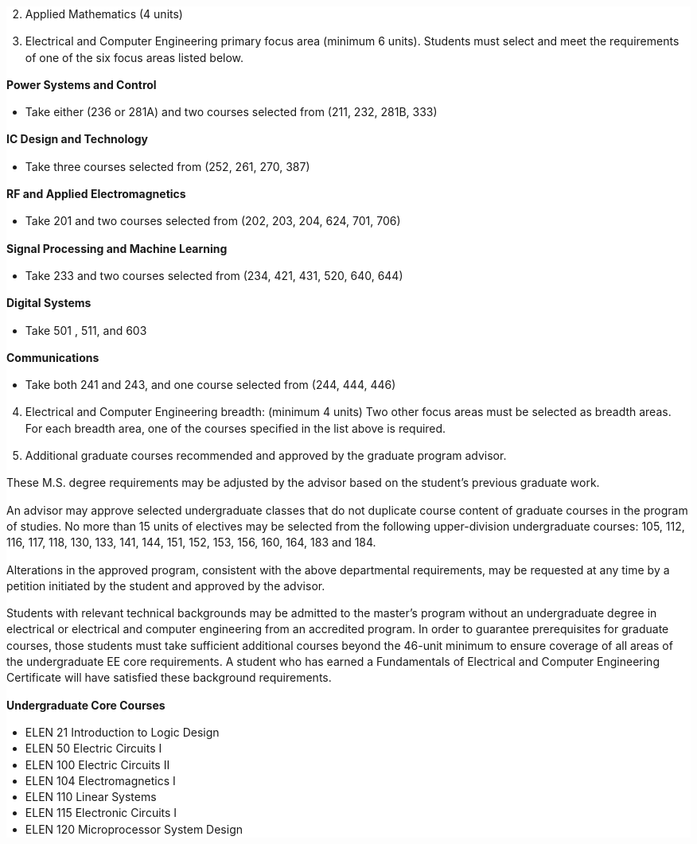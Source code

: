 2. Applied Mathematics \(4 units\)

3. Electrical and Computer Engineering primary focus area \(minimum 6 units\). Students must select and meet the requirements of one of the six focus areas listed below.

 **Power Systems and Control**

* Take either \(236 or 281A\) and two courses selected from \(211, 232, 281B, 333\)

 **IC Design and Technology**

* Take three courses selected from \(252, 261, 270, 387\) 

 **RF and Applied Electromagnetics**

* Take 201 and two courses selected from \(202, 203, 204, 624, 701, 706\)

 **Signal Processing and Machine Learning**

* Take 233 and two courses selected from \(234, 421, 431, 520, 640, 644\)

 **Digital Systems**

* Take 501 , 511, and 603

 **Communications**

* Take both 241 and 243, and one course selected from \(244, 444, 446\)

 4. Electrical and Computer Engineering breadth: \(minimum 4 units\) Two other focus areas must be selected as breadth areas. For each breadth area, one of the courses specified in the list above is required.

 5. Additional graduate courses recommended and approved by the graduate program advisor.

These M.S. degree requirements may be adjusted by the advisor based on the student’s previous graduate work.

An advisor may approve selected undergraduate classes that do not duplicate course content of graduate courses in the program of studies. No more than 15 units of electives may be selected from the following upper-division undergraduate courses: 105, 112, 116, 117, 118, 130, 133, 141, 144, 151, 152, 153, 156, 160, 164, 183 and 184.

Alterations in the approved program, consistent with the above departmental requirements, may be requested at any time by a petition initiated by the student and approved by the advisor.

Students with relevant technical backgrounds may be admitted to the master’s program without an undergraduate degree in electrical or electrical and computer engineering from an accredited program. In order to guarantee prerequisites for graduate courses, those students must take sufficient additional courses beyond the 46-unit minimum to ensure coverage of all areas of the undergraduate EE core requirements. A student who has earned a Fundamentals of Electrical and Computer Engineering Certificate will have satisfied these background requirements.

**Undergraduate Core Courses**

* ELEN 21 Introduction to Logic Design 
* ELEN 50 Electric Circuits I 
* ELEN 100 Electric Circuits II 
* ELEN 104 Electromagnetics I 
* ELEN 110 Linear Systems 
* ELEN 115 Electronic Circuits I
* ELEN 120 Microprocessor System Design 
